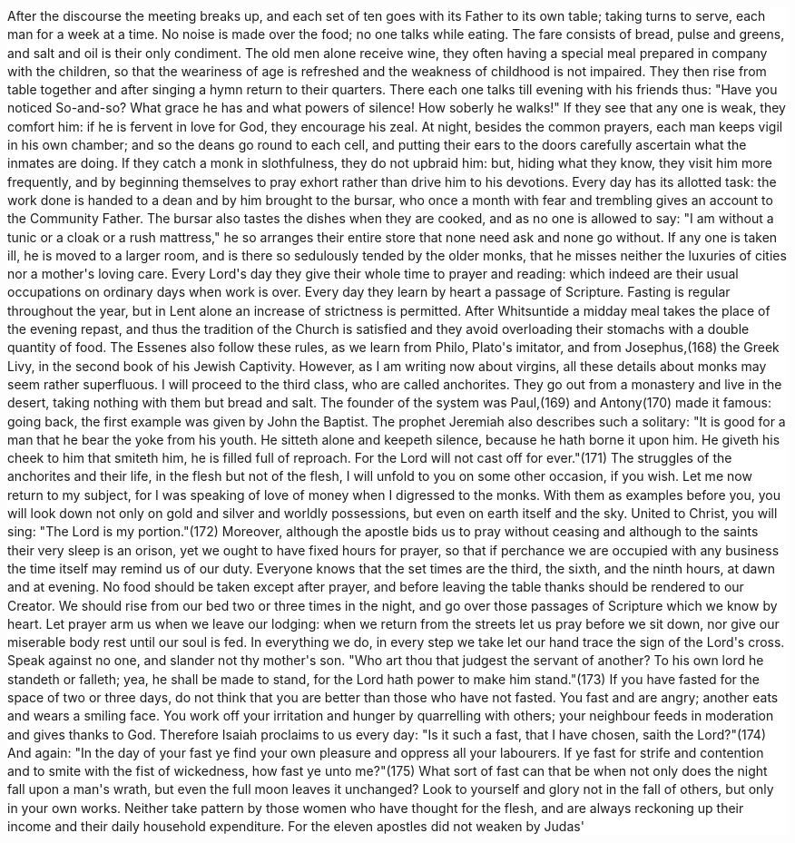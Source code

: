 After the discourse the meeting breaks up, and each set of ten goes with its Father to its own table; taking turns to serve, each man for a week at a time. No noise is made over the food; no one talks while eating. The fare consists of bread, pulse and greens, and salt and oil is their only condiment. The old men alone receive wine, they often having a special meal prepared in company with the children, so that the weariness of age is refreshed and the weakness of childhood is not impaired. They then rise from table together and after singing a hymn return to their quarters. There each one talks till evening with his friends thus: "Have you noticed So-and-so? What grace he has and what powers of silence! How soberly he walks!" If they see that any one is weak, they comfort him: if he is fervent in love for God, they encourage his zeal. At night, besides the common prayers, each man keeps vigil in his own chamber; and so the deans go round to each cell, and putting their ears to the doors carefully ascertain what the inmates are doing. If they catch a monk in slothfulness, they do not upbraid him: but, hiding what they know, they visit him more frequently, and by beginning themselves to pray exhort rather than drive him to his devotions. Every day has its allotted task: the work done is handed to a dean and by him brought to the bursar, who once a month with fear and trembling gives an account to the Community Father. The bursar also tastes the dishes when they are cooked, and as no one is allowed to say: "I am without a tunic or a cloak or a rush mattress," he so arranges their entire store that none need ask and none go without. If any one is taken ill, he is moved to a larger room, and is there so sedulously tended by the older monks, that he misses neither the luxuries of cities nor a mother's loving care. Every Lord's day they give their whole time to prayer and reading: which indeed are their usual occupations on ordinary days when work is over. Every day they learn by heart a passage of Scripture. Fasting is regular throughout the year, but in Lent alone an increase of strictness is permitted. After Whitsuntide a midday meal takes the place of the evening repast, and thus the tradition of the Church is satisfied and they avoid overloading their stomachs with a double quantity of food. The Essenes also follow these rules, as we learn from Philo, Plato's imitator, and from Josephus,(168) the Greek Livy, in the second book of his Jewish Captivity. 
However, as I am writing now about virgins, all these details about monks may seem rather superfluous. I will proceed to the third class, who are called anchorites. They go out from a monastery and live in the desert, taking nothing with them but bread and salt. The founder of the system was Paul,(169) and Antony(170) made it famous: going back, the first example was given by John the Baptist. The prophet Jeremiah also describes such a solitary: "It is good for a man that he bear the yoke from his youth. He sitteth alone and keepeth silence, because he hath borne it upon him. He giveth his cheek to him that smiteth him, he is filled full of reproach. For the Lord will not cast off for ever."(171) The struggles of the anchorites and their life, in the flesh but not of the flesh, I will unfold to you on some other occasion, if you wish. Let me now return to my subject, for I was speaking of love of money when I digressed to the monks. With them as examples before you, you will look down not only on gold and silver and worldly possessions, but even on earth itself and the sky. United to Christ, you will sing: "The Lord is my portion."(172) 
Moreover, although the apostle bids us to pray without ceasing and although to the saints their very sleep is an orison, yet we ought to have fixed hours for prayer, so that if perchance we are occupied with any business the time itself may remind us of our duty. Everyone knows that the set times are the third, the sixth, and the ninth hours, at dawn and at evening. No food should be taken except after prayer, and before leaving the table thanks should be rendered to our Creator. We should rise from our bed two or three times in the night, and go over those passages of Scripture which we know by heart. Let prayer arm us when we leave our lodging: when we return from the streets let us pray before we sit down, nor give our miserable body rest until our soul is fed. In everything we do, in every step we take let our hand trace the sign of the Lord's cross. Speak against no one, and slander not thy mother's son. "Who art thou that judgest the servant of another? To his own lord he standeth or falleth; yea, he shall be made to stand, for the Lord hath power to make him stand."(173) If you have fasted for the space of two or three days, do not think that you are better than those who have not fasted. You fast and are angry; another eats and wears a smiling face. You work off your irritation and hunger by quarrelling with others; your neighbour feeds in moderation and gives thanks to God. Therefore Isaiah proclaims to us every day: "Is it such a fast, that I have chosen, saith the Lord?"(174) And again: "In the day of your fast ye find your own pleasure and oppress all your labourers. If ye fast for strife and contention and to smite with the fist of wickedness, how fast ye unto me?"(175) What sort of fast can that be when not only does the night fall upon a man's wrath, but even the full moon leaves it unchanged? Look to yourself and glory not in the fall of others, but only in your own works. 
Neither take pattern by those women who have thought for the flesh, and are always reckoning up their income and their daily household expenditure. For the eleven apostles did not weaken by Judas' 
